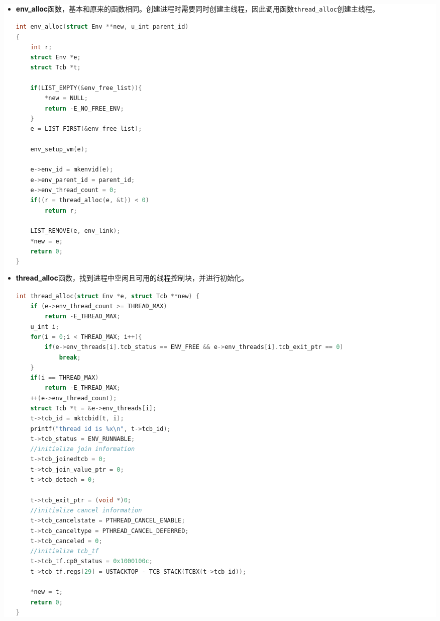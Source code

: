 * **env_alloc**函数，基本和原来的函数相同。创建进程时需要同时创建主线程，因此调用函数`thread_alloc`创建主线程。

  ```c
  int env_alloc(struct Env **new, u_int parent_id)        
  {
      int r;
      struct Env *e;
      struct Tcb *t;
  
      if(LIST_EMPTY(&env_free_list)){
          *new = NULL;
          return -E_NO_FREE_ENV;
      }
      e = LIST_FIRST(&env_free_list);
  
      env_setup_vm(e);
  
      e->env_id = mkenvid(e);
      e->env_parent_id = parent_id;
      e->env_thread_count = 0;
      if((r = thread_alloc(e, &t)) < 0)
          return r;
  
      LIST_REMOVE(e, env_link);
      *new = e;
      return 0;
  }             
  ```

* **thread_alloc**函数，找到进程中空闲且可用的线程控制块，并进行初始化。

  ```c
  int thread_alloc(struct Env *e, struct Tcb **new) {
      if (e->env_thread_count >= THREAD_MAX) 
          return -E_THREAD_MAX;
      u_int i;
      for(i = 0;i < THREAD_MAX; i++){
          if(e->env_threads[i].tcb_status == ENV_FREE && e->env_threads[i].tcb_exit_ptr == 0)
              break;
      }       
      if(i == THREAD_MAX)
          return -E_THREAD_MAX;
      ++(e->env_thread_count);
      struct Tcb *t = &e->env_threads[i];
      t->tcb_id = mktcbid(t, i);
      printf("thread id is %x\n", t->tcb_id);
      t->tcb_status = ENV_RUNNABLE;
      //initialize join information
      t->tcb_joinedtcb = 0;
      t->tcb_join_value_ptr = 0;
      t->tcb_detach = 0;
      
      t->tcb_exit_ptr = (void *)0;
      //initialize cancel information
      t->tcb_cancelstate = PTHREAD_CANCEL_ENABLE;
      t->tcb_canceltype = PTHREAD_CANCEL_DEFERRED;
      t->tcb_canceled = 0;
      //initialize tcb_tf 
      t->tcb_tf.cp0_status = 0x1000100c;
      t->tcb_tf.regs[29] = USTACKTOP - TCB_STACK(TCBX(t->tcb_id));
      
      *new = t;
      return 0;
  }           
  ```
